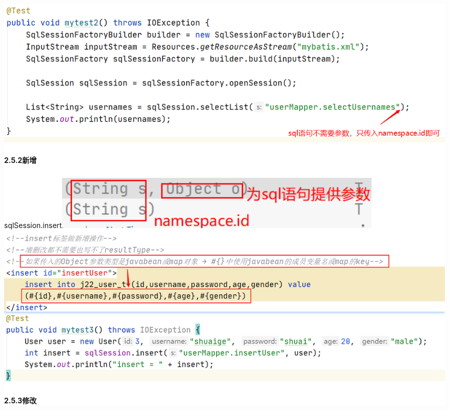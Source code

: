 ![](img/图片11.png)

#### 2.5.2新增

sqlSession.insert![图片12](img/图片12.png)![图片13](img/图片13.png)

#### 2.5.3修改
